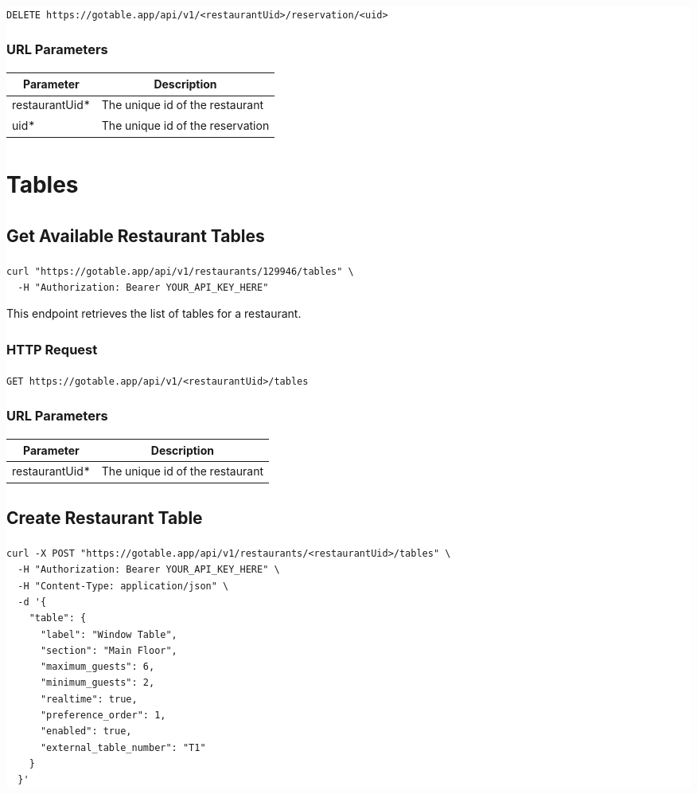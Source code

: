`DELETE https://gotable.app/api/v1/<restaurantUid>/reservation/<uid>`

### URL Parameters

| Parameter       | Description                      |
| --------------- | -------------------------------- |
| restaurantUid\* | The unique id of the restaurant  |
| uid\*           | The unique id of the reservation |

# Tables

## Get Available Restaurant Tables

```shell
curl "https://gotable.app/api/v1/restaurants/129946/tables" \
  -H "Authorization: Bearer YOUR_API_KEY_HERE"
```

This endpoint retrieves the list of tables for a restaurant.

### HTTP Request

`GET https://gotable.app/api/v1/<restaurantUid>/tables`

### URL Parameters

| Parameter       | Description                     |
| --------------- | ------------------------------- |
| restaurantUid\* | The unique id of the restaurant |

## Create Restaurant Table

```shell
curl -X POST "https://gotable.app/api/v1/restaurants/<restaurantUid>/tables" \
  -H "Authorization: Bearer YOUR_API_KEY_HERE" \
  -H "Content-Type: application/json" \
  -d '{
    "table": {
      "label": "Window Table",
      "section": "Main Floor",
      "maximum_guests": 6,
      "minimum_guests": 2,
      "realtime": true,
      "preference_order": 1,
      "enabled": true,
      "external_table_number": "T1"
    }
  }'
```
